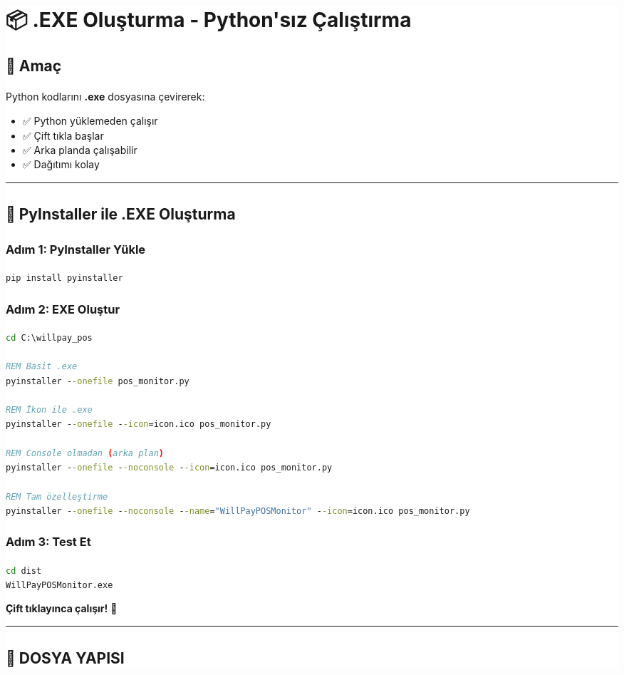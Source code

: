 # 📦 .EXE Oluşturma - Python'sız Çalıştırma

## 🎯 Amaç

Python kodlarını **.exe** dosyasına çevirerek:
- ✅ Python yüklemeden çalışır
- ✅ Çift tıkla başlar
- ✅ Arka planda çalışabilir
- ✅ Dağıtımı kolay

---

## 🔧 PyInstaller ile .EXE Oluşturma

### Adım 1: PyInstaller Yükle

```cmd
pip install pyinstaller
```

### Adım 2: EXE Oluştur

```cmd
cd C:\willpay_pos

REM Basit .exe
pyinstaller --onefile pos_monitor.py

REM İkon ile .exe
pyinstaller --onefile --icon=icon.ico pos_monitor.py

REM Console olmadan (arka plan)
pyinstaller --onefile --noconsole --icon=icon.ico pos_monitor.py

REM Tam özelleştirme
pyinstaller --onefile --noconsole --name="WillPayPOSMonitor" --icon=icon.ico pos_monitor.py
```

### Adım 3: Test Et

```cmd
cd dist
WillPayPOSMonitor.exe
```

**Çift tıklayınca çalışır!** 🎉

---

## 📁 DOSYA YAPISI
